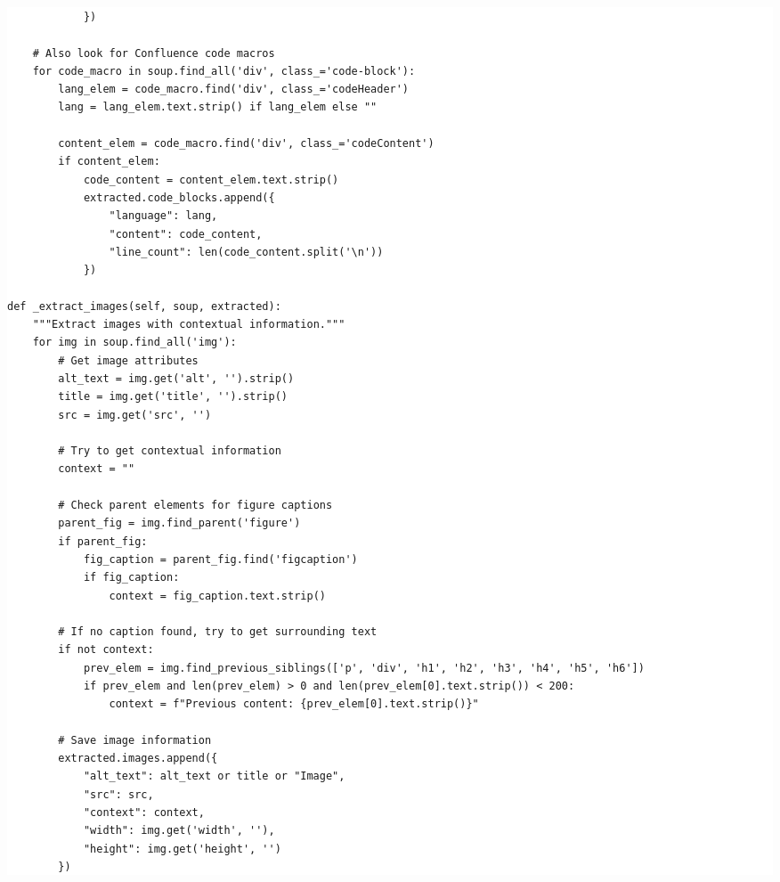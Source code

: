                 })
        
        # Also look for Confluence code macros
        for code_macro in soup.find_all('div', class_='code-block'):
            lang_elem = code_macro.find('div', class_='codeHeader')
            lang = lang_elem.text.strip() if lang_elem else ""
            
            content_elem = code_macro.find('div', class_='codeContent')
            if content_elem:
                code_content = content_elem.text.strip()
                extracted.code_blocks.append({
                    "language": lang,
                    "content": code_content,
                    "line_count": len(code_content.split('\n'))
                })
    
    def _extract_images(self, soup, extracted):
        """Extract images with contextual information."""
        for img in soup.find_all('img'):
            # Get image attributes
            alt_text = img.get('alt', '').strip()
            title = img.get('title', '').strip()
            src = img.get('src', '')
            
            # Try to get contextual information
            context = ""
            
            # Check parent elements for figure captions
            parent_fig = img.find_parent('figure')
            if parent_fig:
                fig_caption = parent_fig.find('figcaption')
                if fig_caption:
                    context = fig_caption.text.strip()
            
            # If no caption found, try to get surrounding text
            if not context:
                prev_elem = img.find_previous_siblings(['p', 'div', 'h1', 'h2', 'h3', 'h4', 'h5', 'h6'])
                if prev_elem and len(prev_elem) > 0 and len(prev_elem[0].text.strip()) < 200:
                    context = f"Previous content: {prev_elem[0].text.strip()}"
            
            # Save image information
            extracted.images.append({
                "alt_text": alt_text or title or "Image",
                "src": src,
                "context": context,
                "width": img.get('width', ''),
                "height": img.get('height', '')
            })
    